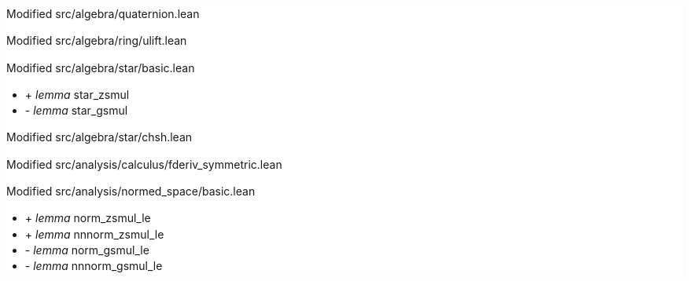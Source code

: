 Modified src/algebra/quaternion.lean

Modified src/algebra/ring/ulift.lean

Modified src/algebra/star/basic.lean
- \+ *lemma* star_zsmul
- \- *lemma* star_gsmul

Modified src/algebra/star/chsh.lean

Modified src/analysis/calculus/fderiv_symmetric.lean

Modified src/analysis/normed_space/basic.lean
- \+ *lemma* norm_zsmul_le
- \+ *lemma* nnnorm_zsmul_le
- \- *lemma* norm_gsmul_le
- \- *lemma* nnnorm_gsmul_le


